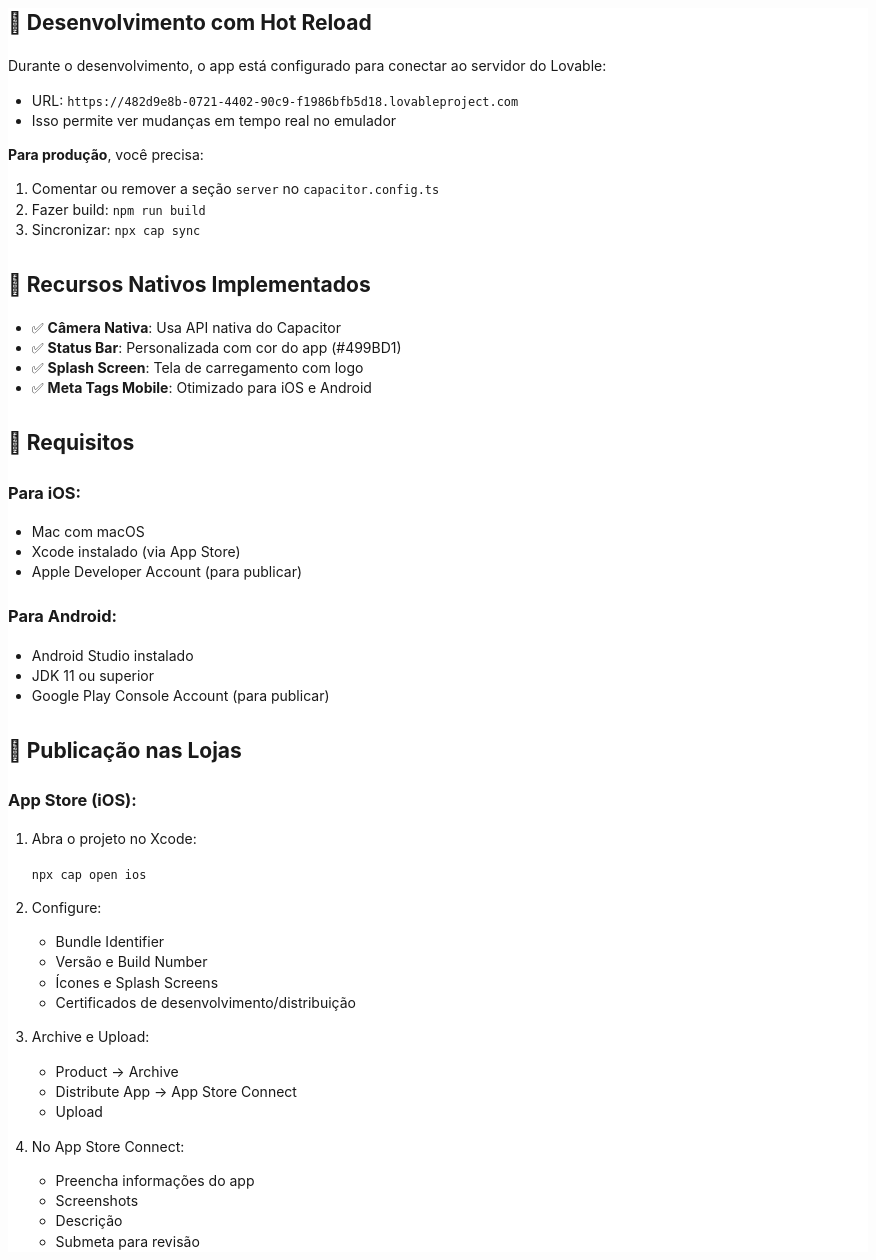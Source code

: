 ## 📝 Desenvolvimento com Hot Reload

Durante o desenvolvimento, o app está configurado para conectar ao servidor do Lovable:
- URL: `https://482d9e8b-0721-4402-90c9-f1986bfb5d18.lovableproject.com`
- Isso permite ver mudanças em tempo real no emulador

**Para produção**, você precisa:
1. Comentar ou remover a seção `server` no `capacitor.config.ts`
2. Fazer build: `npm run build`
3. Sincronizar: `npx cap sync`

## 🎨 Recursos Nativos Implementados

- ✅ **Câmera Nativa**: Usa API nativa do Capacitor
- ✅ **Status Bar**: Personalizada com cor do app (#499BD1)
- ✅ **Splash Screen**: Tela de carregamento com logo
- ✅ **Meta Tags Mobile**: Otimizado para iOS e Android

## 📱 Requisitos

### Para iOS:
- Mac com macOS
- Xcode instalado (via App Store)
- Apple Developer Account (para publicar)

### Para Android:
- Android Studio instalado
- JDK 11 ou superior
- Google Play Console Account (para publicar)

## 🏪 Publicação nas Lojas

### App Store (iOS):

1. Abra o projeto no Xcode:
   ```bash
   npx cap open ios
   ```

2. Configure:
   - Bundle Identifier
   - Versão e Build Number
   - Ícones e Splash Screens
   - Certificados de desenvolvimento/distribuição

3. Archive e Upload:
   - Product → Archive
   - Distribute App → App Store Connect
   - Upload

4. No App Store Connect:
   - Preencha informações do app
   - Screenshots
   - Descrição
   - Submeta para revisão
